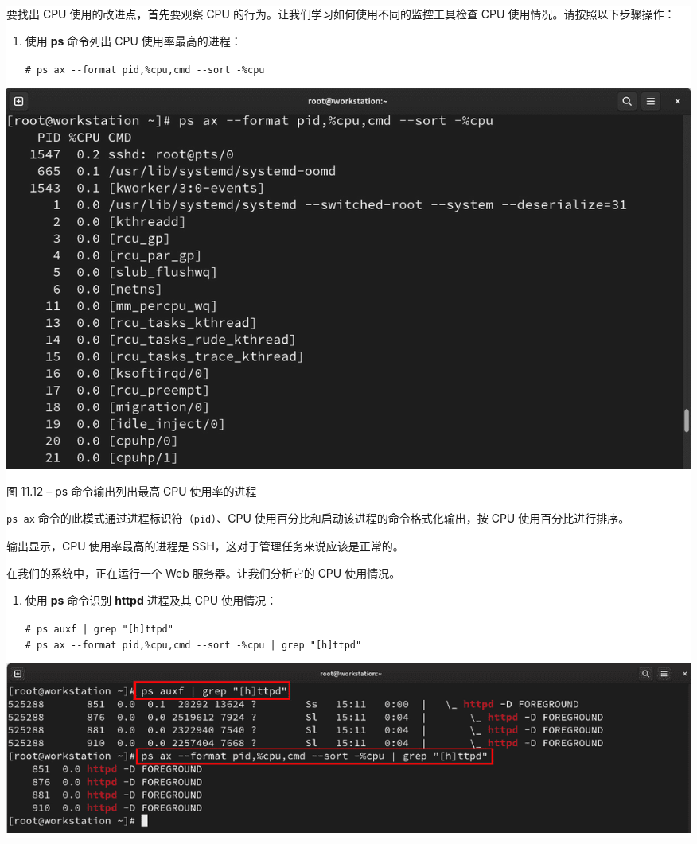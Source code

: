 要找出 CPU 使用的改进点，首先要观察 CPU 的行为。让我们学习如何使用不同的监控工具检查 CPU 使用情况。请按照以下步骤操作：

1.  使用 **ps** 命令列出 CPU 使用率最高的进程：

    ```
    # ps ax --format pid,%cpu,cmd --sort -%cpu
    ```

![图 11.12 – ps 命令输出列出最高 CPU 使用率的进程](img/B19121_11_12.jpg)

图 11.12 – ps 命令输出列出最高 CPU 使用率的进程

`ps ax` 命令的此模式通过进程标识符（`pid`）、CPU 使用百分比和启动该进程的命令格式化输出，按 CPU 使用百分比进行排序。

输出显示，CPU 使用率最高的进程是 SSH，这对于管理任务来说应该是正常的。

在我们的系统中，正在运行一个 Web 服务器。让我们分析它的 CPU 使用情况。

1.  使用 **ps** 命令识别 **httpd** 进程及其 CPU 使用情况：

    ```
    # ps auxf | grep "[h]ttpd"
    # ps ax --format pid,%cpu,cmd --sort -%cpu | grep "[h]ttpd"
    ```

![图 11.13 – 识别 httpd 进程及其 CPU 使用情况](img/B19121_11_13.jpg)
